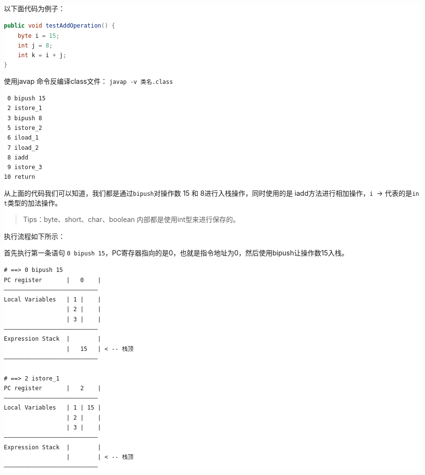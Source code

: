 以下面代码为例子：

```java
public void testAddOperation() {
    byte i = 15;
    int j = 8;
    int k = i + j;
}
```

使用javap 命令反编译class文件： `javap -v 类名.class`

```shell
 0 bipush 15
 2 istore_1
 3 bipush 8
 5 istore_2
 6 iload_1
 7 iload_2
 8 iadd
 9 istore_3
10 return
```

从上面的代码我们可以知道，我们都是通过`bipush`对操作数 15 和  8进行入栈操作，同时使用的是 iadd方法进行相加操作，`i `-> 代表的是`int`类型的加法操作。

> Tips：byte、short、char、boolean 内部都是使用int型来进行保存的。

执行流程如下所示：

首先执行第一条语句 `0 bipush 15`，PC寄存器指向的是0，也就是指令地址为0，然后使用bipush让操作数15入栈。

```shell
# ==> 0 bipush 15
PC register       |   0    |
———————————————————————————
Local Variables   | 1 |    |
                  | 2 |    |
                  | 3 |    |
———————————————————————————
Expression Stack  |        |
		          |   15   | < -- 栈顶
———————————————————————————	    

# ==> 2 istore_1
PC register       |   2    |
———————————————————————————
Local Variables   | 1 | 15 |
                  | 2 |    |
                  | 3 |    |
———————————————————————————
Expression Stack  |        |
		          |        | < -- 栈顶
———————————————————————————	                                  
```
